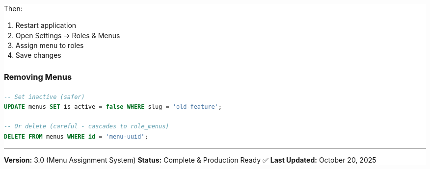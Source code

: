 Then:
1. Restart application
2. Open Settings → Roles & Menus
3. Assign menu to roles
4. Save changes

### Removing Menus

```sql
-- Set inactive (safer)
UPDATE menus SET is_active = false WHERE slug = 'old-feature';

-- Or delete (careful - cascades to role_menus)
DELETE FROM menus WHERE id = 'menu-uuid';
```

---

**Version:** 3.0 (Menu Assignment System)
**Status:** Complete & Production Ready ✅
**Last Updated:** October 20, 2025

